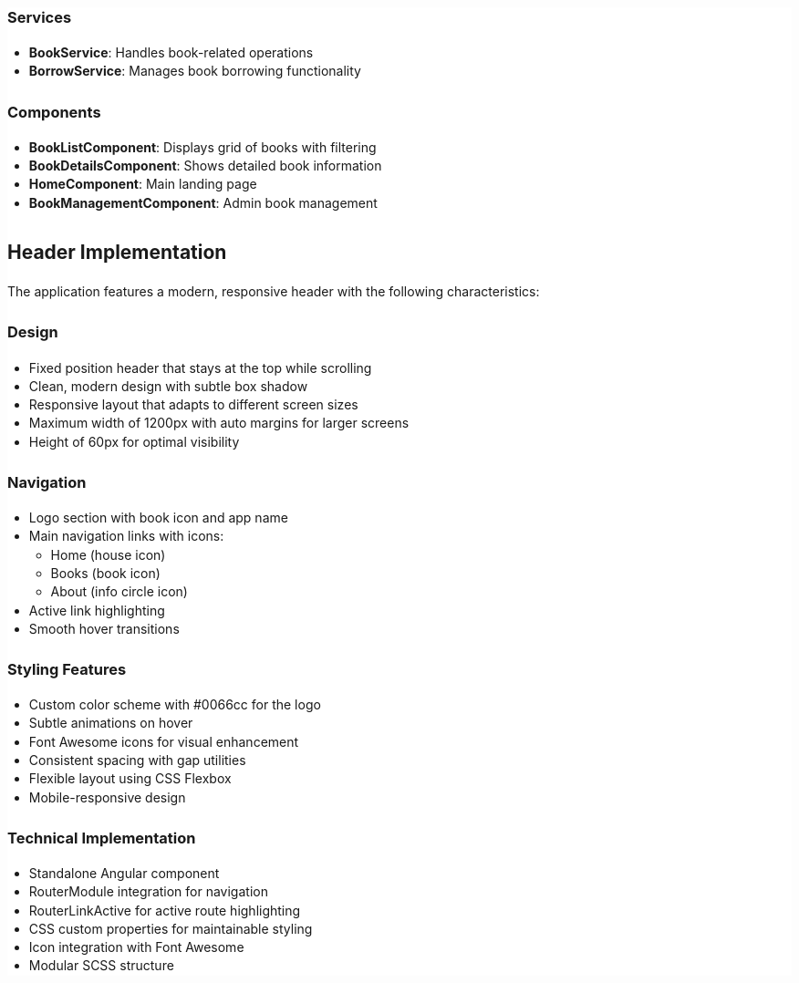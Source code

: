 ### Services

- **BookService**: Handles book-related operations
- **BorrowService**: Manages book borrowing functionality

### Components

- **BookListComponent**: Displays grid of books with filtering
- **BookDetailsComponent**: Shows detailed book information
- **HomeComponent**: Main landing page
- **BookManagementComponent**: Admin book management

## Header Implementation

The application features a modern, responsive header with the following characteristics:

### Design

- Fixed position header that stays at the top while scrolling
- Clean, modern design with subtle box shadow
- Responsive layout that adapts to different screen sizes
- Maximum width of 1200px with auto margins for larger screens
- Height of 60px for optimal visibility

### Navigation

- Logo section with book icon and app name
- Main navigation links with icons:
  - Home (house icon)
  - Books (book icon)
  - About (info circle icon)
- Active link highlighting
- Smooth hover transitions

### Styling Features

- Custom color scheme with #0066cc for the logo
- Subtle animations on hover
- Font Awesome icons for visual enhancement
- Consistent spacing with gap utilities
- Flexible layout using CSS Flexbox
- Mobile-responsive design

### Technical Implementation

- Standalone Angular component
- RouterModule integration for navigation
- RouterLinkActive for active route highlighting
- CSS custom properties for maintainable styling
- Icon integration with Font Awesome
- Modular SCSS structure
